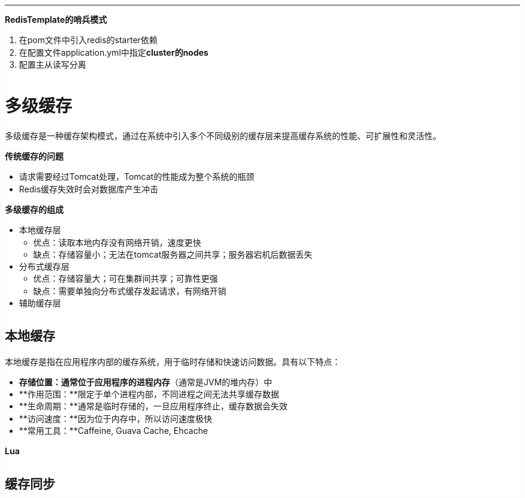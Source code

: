 ---------------

**RedisTemplate的哨兵模式**

1. 在pom文件中引入redis的starter依赖
2. 在配置文件application.yml中指定**cluster的nodes**
3. 配置主从读写分离



# 多级缓存

多级缓存是一种缓存架构模式，通过在系统中引入多个不同级别的缓存层来提高缓存系统的性能、可扩展性和灵活性。



**传统缓存的问题**

+ 请求需要经过Tomcat处理，Tomcat的性能成为整个系统的瓶颈
+ Redis缓存失效时会对数据库产生冲击



**多级缓存的组成**

+ 本地缓存层
  + 优点：读取本地内存没有网络开销，速度更快
  + 缺点：存储容量小；无法在tomcat服务器之间共享；服务器宕机后数据丢失
+ 分布式缓存层
  + 优点：存储容量大；可在集群间共享；可靠性更强
  + 缺点：需要单独向分布式缓存发起请求，有网络开销
+ 辅助缓存层



## 本地缓存

本地缓存是指在应用程序内部的缓存系统，用于临时存储和快速访问数据。具有以下特点：

+ **存储位置：**通常位于应用程序的**进程内存**（通常是JVM的堆内存）中
+ **作用范围：**限定于单个进程内部，不同进程之间无法共享缓存数据
+ **生命周期：**通常是临时存储的，一旦应用程序终止，缓存数据会失效
+ **访问速度：**因为位于内存中，所以访问速度极快
+ **常用工具：**Caffeine, Guava Cache, Ehcache



**Lua**





## 缓存同步



